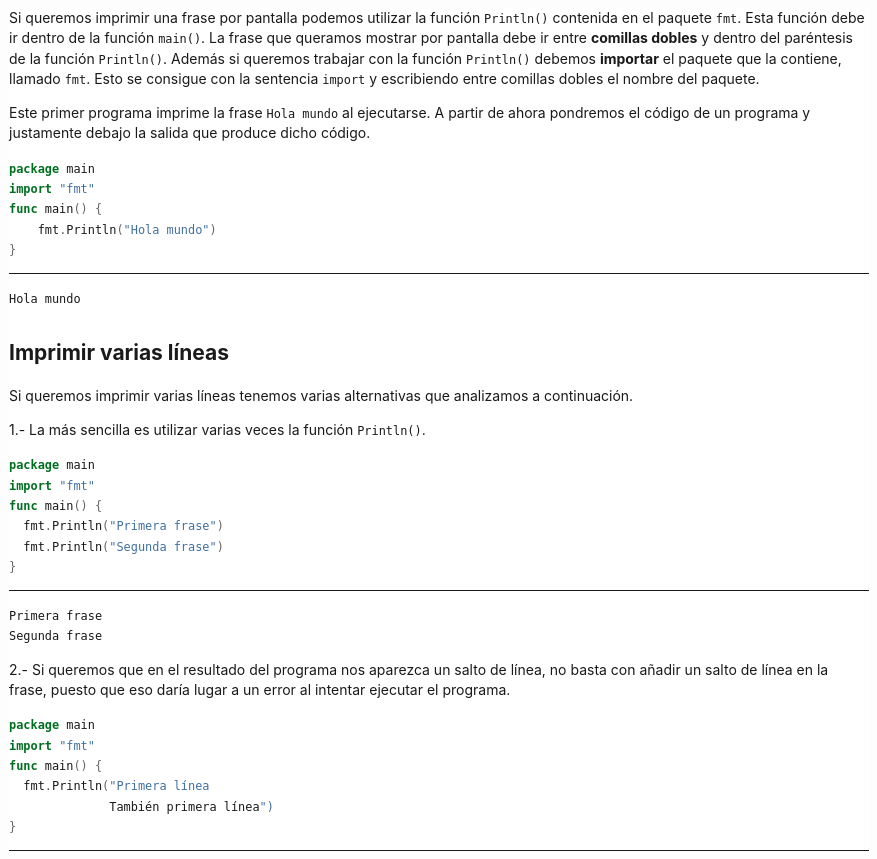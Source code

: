 Si queremos imprimir una frase por pantalla podemos utilizar la función `Println()`  contenida en el paquete `fmt`. Esta función debe ir dentro de la función `main()`. La frase que queramos mostrar por pantalla debe ir entre **comillas dobles** y dentro del paréntesis de la función `Println()`. Además si queremos trabajar con la función `Println()` debemos **importar**  el paquete que la contiene, llamado `fmt`.  Esto se consigue con la sentencia `import` y escribiendo entre comillas dobles el nombre del paquete.


Este primer programa imprime la frase `Hola mundo` al ejecutarse. A partir de ahora pondremos el código de un programa y justamente debajo la salida que produce dicho código.

```go
package main
import "fmt"
func main() {
	fmt.Println("Hola mundo")
}
```

---

```tex
Hola mundo
```

## Imprimir varias líneas

Si queremos imprimir varias líneas tenemos varias alternativas que analizamos a continuación. 

1.- La más sencilla es utilizar varias veces la función `Println()`.

```go
package main
import "fmt"
func main() {
  fmt.Println("Primera frase")
  fmt.Println("Segunda frase")
}
```

---

```tex
Primera frase
Segunda frase
```

2.- Si queremos que en el resultado del programa nos aparezca un salto de línea, no basta con añadir un salto de línea en la frase, puesto que eso daría lugar a un error al intentar ejecutar el programa.

```go
package main
import "fmt"
func main() {
  fmt.Println("Primera línea
              También primera línea")
}
```

---